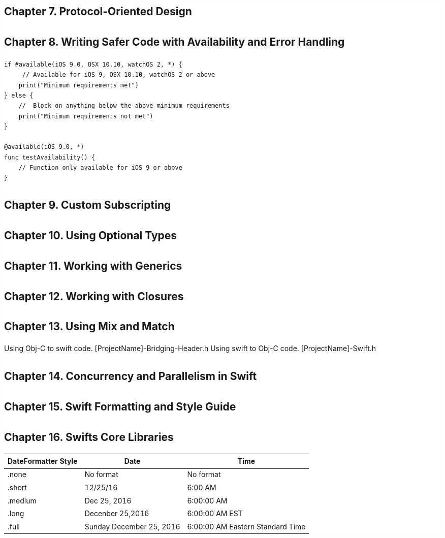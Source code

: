 ## Chapter 7. Protocol-Oriented Design

## Chapter 8. Writing Safer Code with Availability and Error Handling

```
if #available(iOS 9.0, OSX 10.10, watchOS 2, *) { 
     // Available for iOS 9, OSX 10.10, watchOS 2 or above 
    print("Minimum requirements met") 
} else { 
    //  Block on anything below the above minimum requirements 
    print("Minimum requirements not met") 
} 

@available(iOS 9.0, *) 
func testAvailability() { 
    // Function only available for iOS 9 or above 
} 
```

## Chapter 9. Custom Subscripting

## Chapter 10. Using Optional Types

## Chapter 11. Working with Generics

## Chapter 12. Working with Closures

## Chapter 13. Using Mix and Match

Using Obj-C to swift code. [ProjectName]-Bridging-Header.h
Using swift to Obj-C code. [ProjectName]-Swift.h

## Chapter 14. Concurrency and Parallelism in Swift

## Chapter 15. Swift Formatting and Style Guide

## Chapter 16. Swifts Core Libraries

|DateFormatter Style|Date|Time|
|---|---|---|
|.none|No format| No format|
|.short|12/25/16| 6:00 AM|
|.medium|Dec 25, 2016| 6:00:00 AM|
|.long|Decenber 25,2016| 6:00:00 AM EST|
|.full|Sunday December 25, 2016| 6:00:00 AM Eastern Standard Time|
